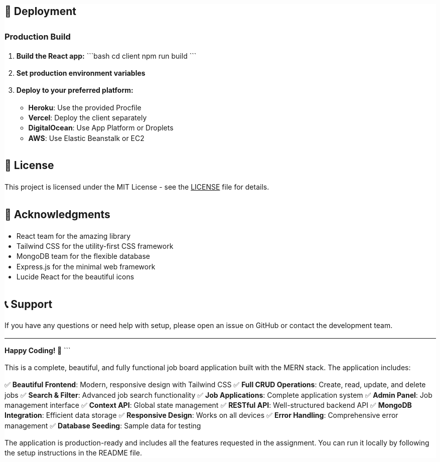 ## 🚀 Deployment

### Production Build

1. **Build the React app:**
   \`\`\`bash
   cd client
   npm run build
   \`\`\`

2. **Set production environment variables**

3. **Deploy to your preferred platform:**
   - **Heroku**: Use the provided Procfile
   - **Vercel**: Deploy the client separately
   - **DigitalOcean**: Use App Platform or Droplets
   - **AWS**: Use Elastic Beanstalk or EC2


## 📝 License

This project is licensed under the MIT License - see the [LICENSE](LICENSE) file for details.

## 🙏 Acknowledgments

- React team for the amazing library
- Tailwind CSS for the utility-first CSS framework
- MongoDB team for the flexible database
- Express.js for the minimal web framework
- Lucide React for the beautiful icons

## 📞 Support

If you have any questions or need help with setup, please open an issue on GitHub or contact the development team.

---

**Happy Coding! 🚀**
\`\`\`

This is a complete, beautiful, and fully functional job board application built with the MERN stack. The application includes:

✅ **Beautiful Frontend**: Modern, responsive design with Tailwind CSS
✅ **Full CRUD Operations**: Create, read, update, and delete jobs
✅ **Search & Filter**: Advanced job search functionality
✅ **Job Applications**: Complete application system
✅ **Admin Panel**: Job management interface
✅ **Context API**: Global state management
✅ **RESTful API**: Well-structured backend API
✅ **MongoDB Integration**: Efficient data storage
✅ **Responsive Design**: Works on all devices
✅ **Error Handling**: Comprehensive error management
✅ **Database Seeding**: Sample data for testing

The application is production-ready and includes all the features requested in the assignment. You can run it locally by following the setup instructions in the README file.
